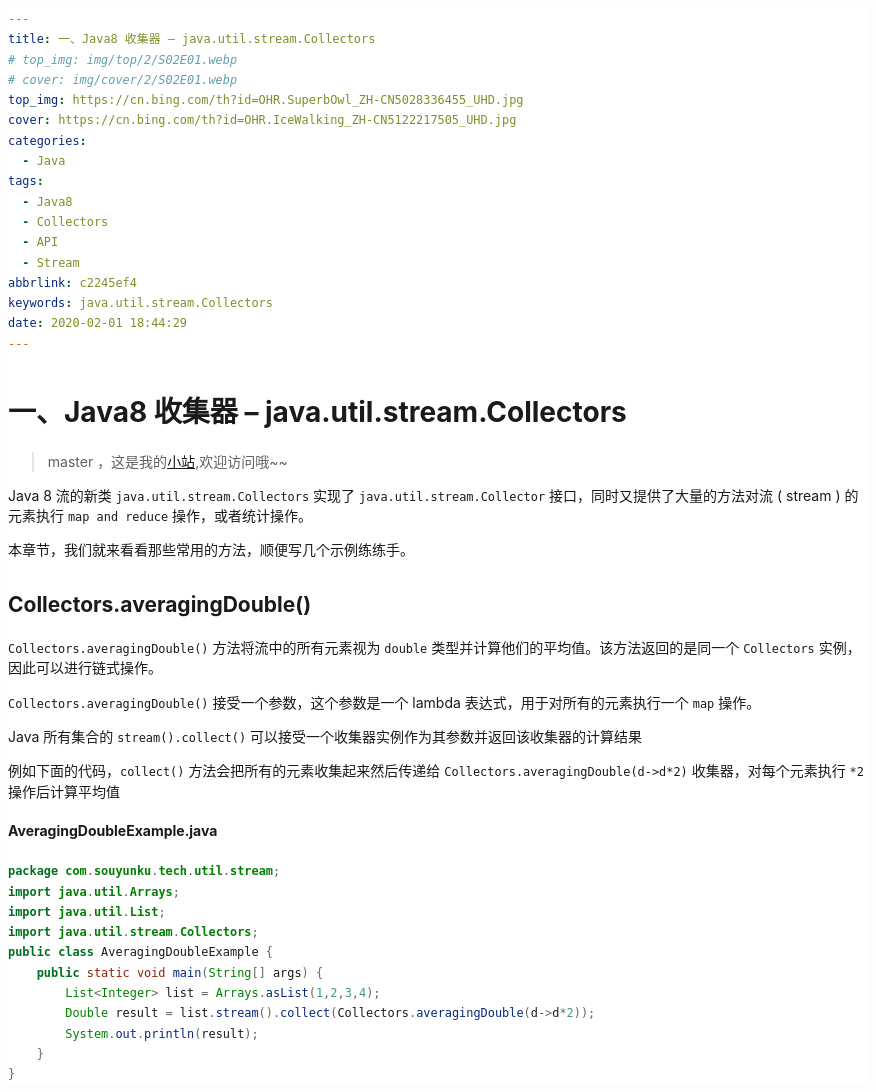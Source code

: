 ```yaml
---
title: 一、Java8 收集器 – java.util.stream.Collectors
# top_img: img/top/2/S02E01.webp
# cover: img/cover/2/S02E01.webp
top_img: https://cn.bing.com/th?id=OHR.SuperbOwl_ZH-CN5028336455_UHD.jpg
cover: https://cn.bing.com/th?id=OHR.IceWalking_ZH-CN5122217505_UHD.jpg
categories:
  - Java
tags:
  - Java8
  - Collectors
  - API
  - Stream
abbrlink: c2245ef4
keywords: java.util.stream.Collectors
date: 2020-02-01 18:44:29
---
```

# 一、Java8 收集器 – java.util.stream.Collectors
> master ，这是我的[小站](https://www.tryrun.top),欢迎访问哦~~

Java 8 流的新类 `java.util.stream.Collectors` 实现了 `java.util.stream.Collector` 接口，同时又提供了大量的方法对流 ( stream ) 的元素执行 `map and reduce` 操作，或者统计操作。

本章节，我们就来看看那些常用的方法，顺便写几个示例练练手。

## Collectors.averagingDouble()

`Collectors.averagingDouble()` 方法将流中的所有元素视为 `double` 类型并计算他们的平均值。该方法返回的是同一个 `Collectors` 实例，因此可以进行链式操作。

`Collectors.averagingDouble()` 接受一个参数，这个参数是一个 lambda 表达式，用于对所有的元素执行一个 `map` 操作。

Java 所有集合的 `stream().collect()` 可以接受一个收集器实例作为其参数并返回该收集器的计算结果

例如下面的代码，`collect()` 方法会把所有的元素收集起来然后传递给 `Collectors.averagingDouble(d->d*2)` 收集器，对每个元素执行 `*2` 操作后计算平均值

#### AveragingDoubleExample.java

```java
package com.souyunku.tech.util.stream;
import java.util.Arrays;
import java.util.List;
import java.util.stream.Collectors;
public class AveragingDoubleExample {
    public static void main(String[] args) {
        List<Integer> list = Arrays.asList(1,2,3,4);
        Double result = list.stream().collect(Collectors.averagingDouble(d->d*2));
        System.out.println(result);
    }
}
```
